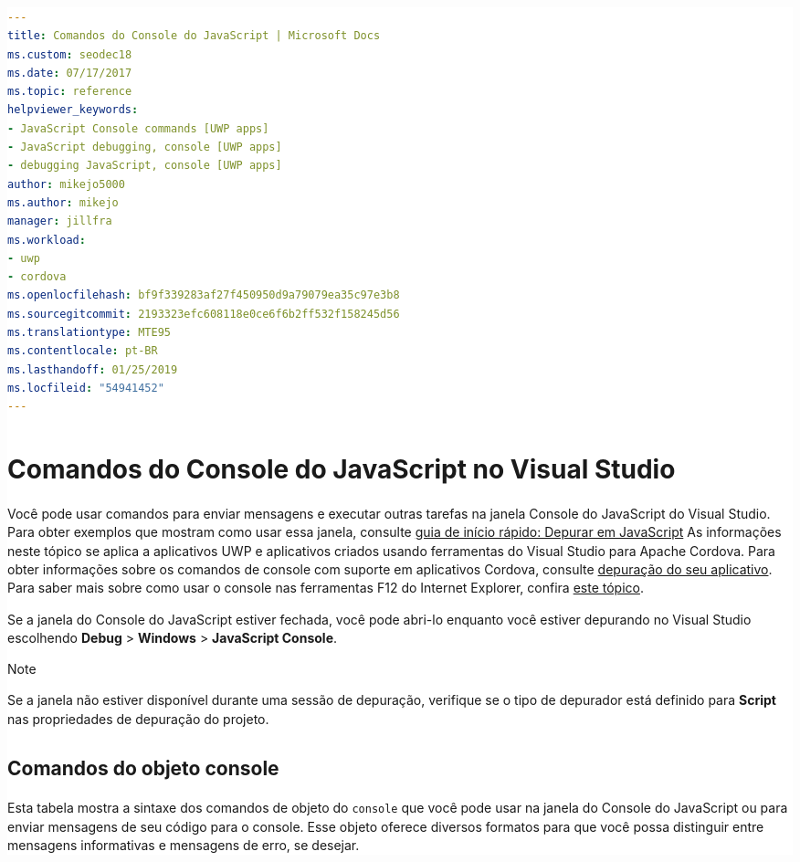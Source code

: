 ```yaml
---
title: Comandos do Console do JavaScript | Microsoft Docs
ms.custom: seodec18
ms.date: 07/17/2017
ms.topic: reference
helpviewer_keywords:
- JavaScript Console commands [UWP apps]
- JavaScript debugging, console [UWP apps]
- debugging JavaScript, console [UWP apps]
author: mikejo5000
ms.author: mikejo
manager: jillfra
ms.workload:
- uwp
- cordova
ms.openlocfilehash: bf9f339283af27f450950d9a79079ea35c97e3b8
ms.sourcegitcommit: 2193323efc608118e0ce6f6b2ff532f158245d56
ms.translationtype: MTE95
ms.contentlocale: pt-BR
ms.lasthandoff: 01/25/2019
ms.locfileid: "54941452"
---
```

# <a name="javascript-console-commands-in-visual-studio"></a>Comandos do Console do JavaScript no Visual Studio
  
 Você pode usar comandos para enviar mensagens e executar outras tarefas na janela Console do JavaScript do Visual Studio. Para obter exemplos que mostram como usar essa janela, consulte [guia de início rápido: Depurar em JavaScript](../debugger/quickstart-debug-javascript-using-the-console.md) As informações neste tópico se aplica a aplicativos UWP e aplicativos criados usando ferramentas do Visual Studio para Apache Cordova. Para obter informações sobre os comandos de console com suporte em aplicativos Cordova, consulte [depuração do seu aplicativo](https://taco.visualstudio.com/en-us/docs/debug-using-visual-studio/). Para saber mais sobre como usar o console nas ferramentas F12 do Internet Explorer, confira [este tópico](/previous-versions/windows/internet-explorer/ie-developer/samples/dn255006(v=vs.85)).  
  
 Se a janela do Console do JavaScript estiver fechada, você pode abri-lo enquanto você estiver depurando no Visual Studio escolhendo **Debug** > **Windows** > **JavaScript Console**.  
  
> [!NOTE]
>  Se a janela não estiver disponível durante uma sessão de depuração, verifique se o tipo de depurador está definido para **Script** nas propriedades de depuração do projeto.  
  
## <a name="console-object-commands"></a>Comandos do objeto console  
 Esta tabela mostra a sintaxe dos comandos de objeto do `console` que você pode usar na janela do Console do JavaScript ou para enviar mensagens de seu código para o console. Esse objeto oferece diversos formatos para que você possa distinguir entre mensagens informativas e mensagens de erro, se desejar.  
  